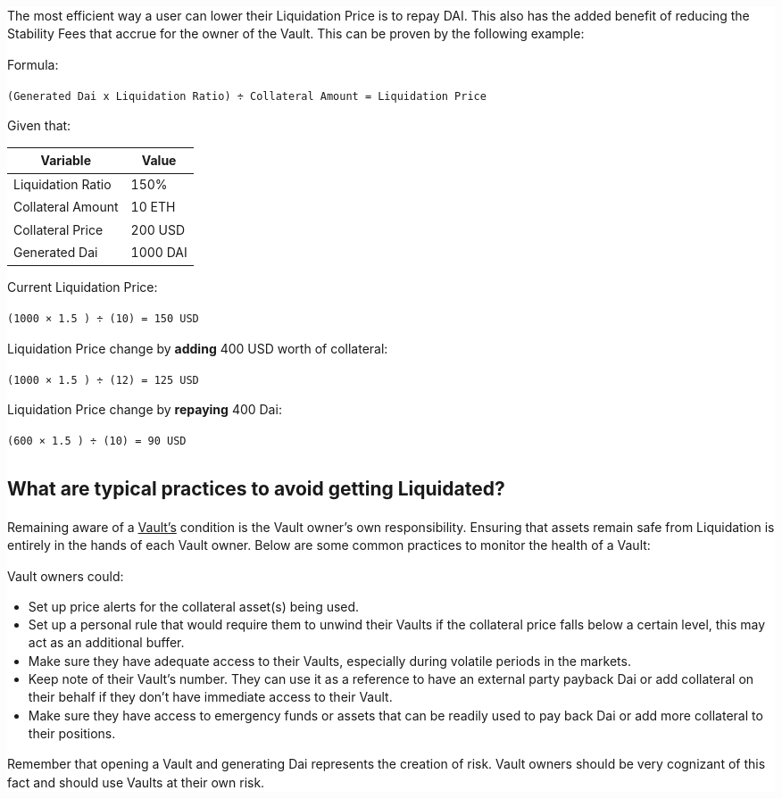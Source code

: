 The most efficient way a user can lower their Liquidation Price is to repay DAI. This also has the added benefit of reducing the Stability Fees that accrue for the owner of the Vault. This can be proven by the following example:

Formula:

```
(Generated Dai x Liquidation Ratio) ÷ Collateral Amount = Liquidation Price
```

Given that:

  | Variable              | Value |
  | ------------------------- | ----- |
  | Liquidation Ratio | 150% |
  | Collateral Amount | 10 ETH|
  | Collateral Price | 200 USD |
  | Generated Dai | 1000 DAI |

Current Liquidation Price:

```
(1000 × 1.5 ) ÷ (10) = 150 USD
```

Liquidation Price change by **adding** 400 USD worth of collateral:

```
(1000 × 1.5 ) ÷ (12) = 125 USD
```

Liquidation Price change by **repaying** 400 Dai:

```
(600 × 1.5 ) ÷ (10) = 90 USD
```

## What are typical practices to avoid getting Liquidated?

Remaining aware of a [Vault’s](/learn/vaults/) condition is the Vault owner’s own responsibility. Ensuring that assets remain safe from Liquidation is entirely in the hands of each Vault owner. Below are some common practices to monitor the health of a Vault:

Vault owners could:

- Set up price alerts for the collateral asset(s) being used.
- Set up a personal rule that would require them to unwind their Vaults if the collateral price falls below a certain level, this may act as an additional buffer.
- Make sure they have adequate access to their Vaults, especially during volatile periods in the markets.
- Keep note of their Vault’s number. They can use it as a reference to have an external party payback Dai or add collateral on their behalf if they don’t have immediate access to their Vault.
- Make sure they have access to emergency funds or assets that can be readily used to pay back Dai or add more collateral to their positions.

Remember that opening a Vault and generating Dai represents the creation of risk. Vault owners should be very cognizant of this fact and should use Vaults at their own risk.
